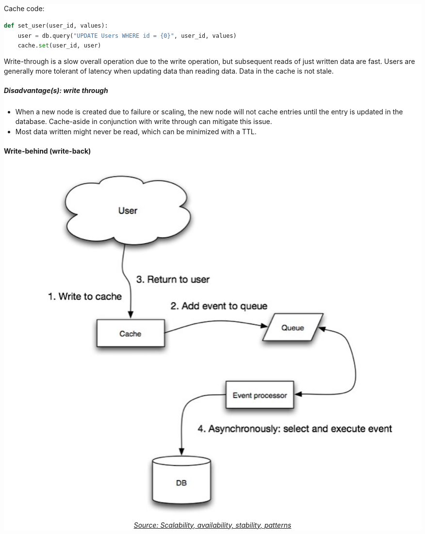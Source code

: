Cache code:

```python
def set_user(user_id, values):
    user = db.query("UPDATE Users WHERE id = {0}", user_id, values)
    cache.set(user_id, user)
```

Write-through is a slow overall operation due to the write operation, but subsequent reads of just written data are fast.  Users are generally more tolerant of latency when updating data than reading data.  Data in the cache is not stale.

##### Disadvantage(s): write through

* When a new node is created due to failure or scaling, the new node will not cache entries until the entry is updated in the database.  Cache-aside in conjunction with write through can mitigate this issue.
* Most data written might never be read, which can be minimized with a TTL.

#### Write-behind (write-back)

<p align="center">
  <img src="images/rgSrvjG.png">
  <br/>
  <i><a href=http://www.slideshare.net/jboner/scalability-availability-stability-patterns/>Source: Scalability, availability, stability, patterns</a></i>
</p>
